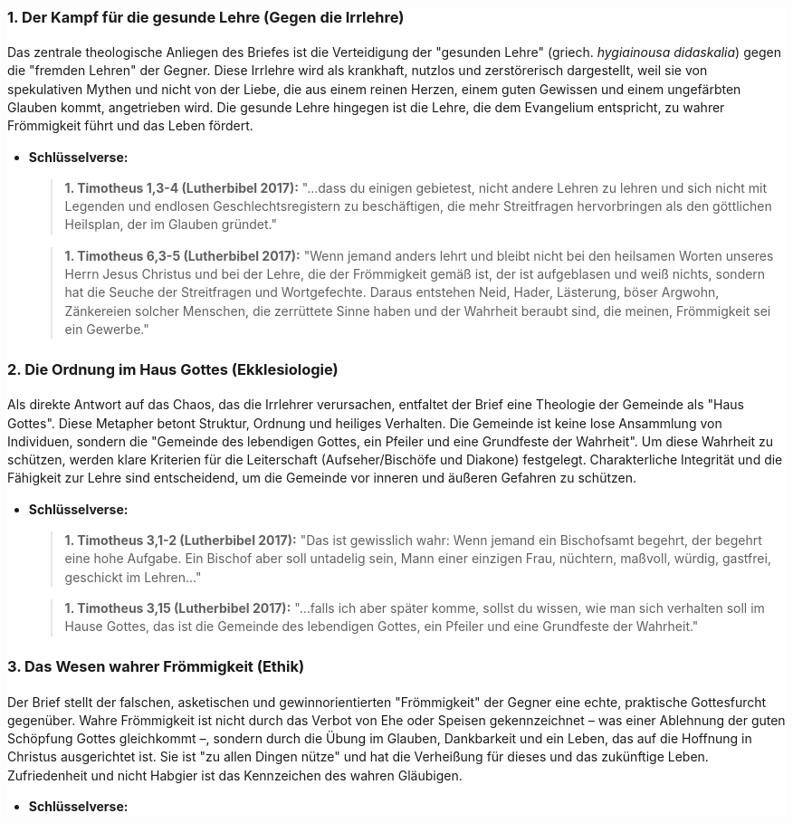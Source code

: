 
### **1. Der Kampf für die gesunde Lehre (Gegen die Irrlehre)**

Das zentrale theologische Anliegen des Briefes ist die Verteidigung der "gesunden Lehre" (griech. *hygiainousa didaskalia*) gegen die "fremden Lehren" der Gegner. Diese Irrlehre wird als krankhaft, nutzlos und zerstörerisch dargestellt, weil sie von spekulativen Mythen und nicht von der Liebe, die aus einem reinen Herzen, einem guten Gewissen und einem ungefärbten Glauben kommt, angetrieben wird. Die gesunde Lehre hingegen ist die Lehre, die dem Evangelium entspricht, zu wahrer Frömmigkeit führt und das Leben fördert.

*   **Schlüsselverse:**

    > **1. Timotheus 1,3-4 (Lutherbibel 2017):**
    > "...dass du einigen gebietest, nicht andere Lehren zu lehren und sich nicht mit Legenden und endlosen Geschlechtsregistern zu beschäftigen, die mehr Streitfragen hervorbringen als den göttlichen Heilsplan, der im Glauben gründet."

    > **1. Timotheus 6,3-5 (Lutherbibel 2017):**
    > "Wenn jemand anders lehrt und bleibt nicht bei den heilsamen Worten unseres Herrn Jesus Christus und bei der Lehre, die der Frömmigkeit gemäß ist, der ist aufgeblasen und weiß nichts, sondern hat die Seuche der Streitfragen und Wortgefechte. Daraus entstehen Neid, Hader, Lästerung, böser Argwohn, Zänkereien solcher Menschen, die zerrüttete Sinne haben und der Wahrheit beraubt sind, die meinen, Frömmigkeit sei ein Gewerbe."

### **2. Die Ordnung im Haus Gottes (Ekklesiologie)**

Als direkte Antwort auf das Chaos, das die Irrlehrer verursachen, entfaltet der Brief eine Theologie der Gemeinde als "Haus Gottes". Diese Metapher betont Struktur, Ordnung und heiliges Verhalten. Die Gemeinde ist keine lose Ansammlung von Individuen, sondern die "Gemeinde des lebendigen Gottes, ein Pfeiler und eine Grundfeste der Wahrheit". Um diese Wahrheit zu schützen, werden klare Kriterien für die Leiterschaft (Aufseher/Bischöfe und Diakone) festgelegt. Charakterliche Integrität und die Fähigkeit zur Lehre sind entscheidend, um die Gemeinde vor inneren und äußeren Gefahren zu schützen.

*   **Schlüsselverse:**

    > **1. Timotheus 3,1-2 (Lutherbibel 2017):**
    > "Das ist gewisslich wahr: Wenn jemand ein Bischofsamt begehrt, der begehrt eine hohe Aufgabe. Ein Bischof aber soll untadelig sein, Mann einer einzigen Frau, nüchtern, maßvoll, würdig, gastfrei, geschickt im Lehren..."

    > **1. Timotheus 3,15 (Lutherbibel 2017):**
    > "...falls ich aber später komme, sollst du wissen, wie man sich verhalten soll im Hause Gottes, das ist die Gemeinde des lebendigen Gottes, ein Pfeiler und eine Grundfeste der Wahrheit."

### **3. Das Wesen wahrer Frömmigkeit (Ethik)**

Der Brief stellt der falschen, asketischen und gewinnorientierten "Frömmigkeit" der Gegner eine echte, praktische Gottesfurcht gegenüber. Wahre Frömmigkeit ist nicht durch das Verbot von Ehe oder Speisen gekennzeichnet – was einer Ablehnung der guten Schöpfung Gottes gleichkommt –, sondern durch die Übung im Glauben, Dankbarkeit und ein Leben, das auf die Hoffnung in Christus ausgerichtet ist. Sie ist "zu allen Dingen nütze" und hat die Verheißung für dieses und das zukünftige Leben. Zufriedenheit und nicht Habgier ist das Kennzeichen des wahren Gläubigen.

*   **Schlüsselverse:**
